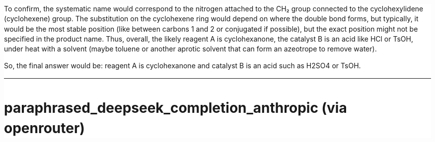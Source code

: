 To confirm, the systematic name would correspond to the nitrogen attached to the CH₂ group connected to the cyclohexylidene (cyclohexene) group. The substitution on the cyclohexene ring would depend on where the double bond forms, but typically, it would be the most stable position (like between carbons 1 and 2 or conjugated if possible), but the exact position might not be specified in the product name. Thus, overall, the likely reagent A is cyclohexanone, the catalyst B is an acid like HCl or TsOH, under heat with a solvent (maybe toluene or another aprotic solvent that can form an azeotrope to remove water). 

So, the final answer would be: reagent A is cyclohexanone and catalyst B is an acid such as H2SO4 or TsOH.


---

# paraphrased_deepseek_completion_anthropic (via openrouter)
